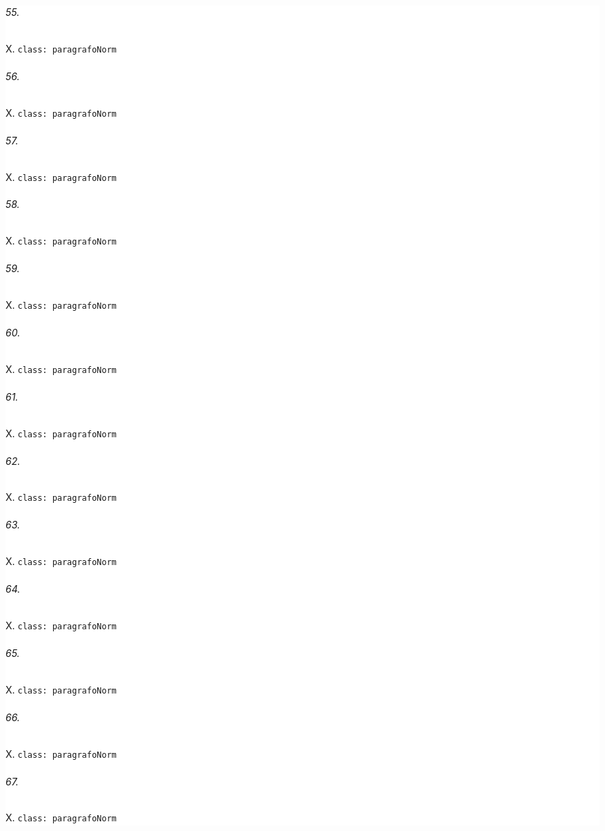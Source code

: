 
###### 55.

X. `class: paragrafoNorm`


###### 56.

X. `class: paragrafoNorm`


###### 57.

X. `class: paragrafoNorm`


###### 58.

X. `class: paragrafoNorm`


###### 59.

X. `class: paragrafoNorm`


###### 60.

X. `class: paragrafoNorm`


###### 61.

X. `class: paragrafoNorm`


###### 62.

X. `class: paragrafoNorm`


###### 63.

X. `class: paragrafoNorm`


###### 64.

X. `class: paragrafoNorm`


###### 65.

X. `class: paragrafoNorm`


###### 66.

X. `class: paragrafoNorm`


###### 67.

X. `class: paragrafoNorm`

